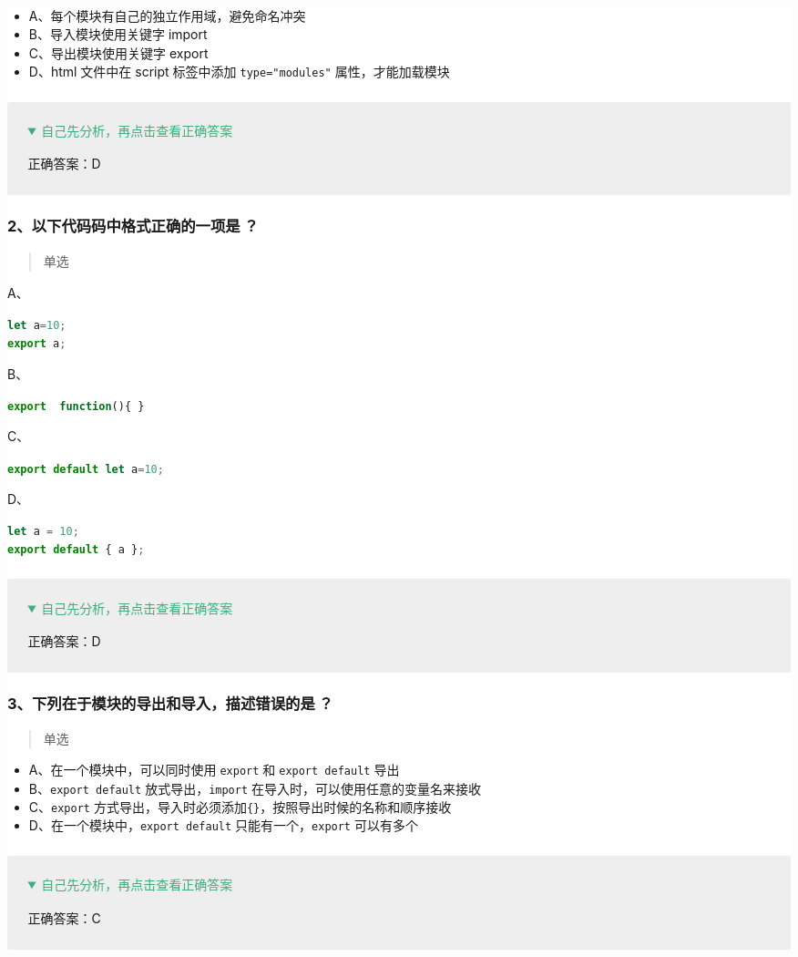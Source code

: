 - A、每个模块有自己的独立作用域，避免命名冲突
- B、导入模块使用关键字 import
- C、导出模块使用关键字 export
- D、html 文件中在 script 标签中添加 `type="modules"` 属性，才能加载模块

<details class="custom-block details" open="" style="display: block; position: relative; border-radius: 2px; margin: 1.6em 0px; padding: 1.6em; background-color: rgb(238, 238, 238);"><summary style="outline: none; cursor: pointer; color: rgb(62, 175, 124);">自己先分析，再点击查看正确答案</summary><p style="line-height: 1.7; margin-bottom: 0px; padding-bottom: 0px;">正确答案：D</p></details>

### 2、以下代码码中格式正确的一项是 ？

> 单选

A、

```js
let a=10;
export a;
```

B、

```js
export  function(){ }
```

C、

```js
export default let a=10;
```

D、

```js
let a = 10;
export default { a };
```

<details class="custom-block details" open="" style="display: block; position: relative; border-radius: 2px; margin: 1.6em 0px; padding: 1.6em; background-color: rgb(238, 238, 238);"><summary style="outline: none; cursor: pointer; color: rgb(62, 175, 124);">自己先分析，再点击查看正确答案</summary><p style="line-height: 1.7; margin-bottom: 0px; padding-bottom: 0px;">正确答案：D</p></details>

### 3、下列在于模块的导出和导入，描述错误的是 ？

> 单选

- A、在一个模块中，可以同时使用 `export` 和 `export default` 导出
- B、`export default` 放式导出，`import` 在导入时，可以使用任意的变量名来接收
- C、`export` 方式导出，导入时必须添加`{}`，按照导出时候的名称和顺序接收
- D、在一个模块中，`export default` 只能有一个，`export` 可以有多个

<details class="custom-block details" open="" style="display: block; position: relative; border-radius: 2px; margin: 1.6em 0px; padding: 1.6em; background-color: rgb(238, 238, 238);"><summary style="outline: none; cursor: pointer; color: rgb(62, 175, 124);">自己先分析，再点击查看正确答案</summary><p style="line-height: 1.7; margin-bottom: 0px; padding-bottom: 0px;">正确答案：C</p></details>
